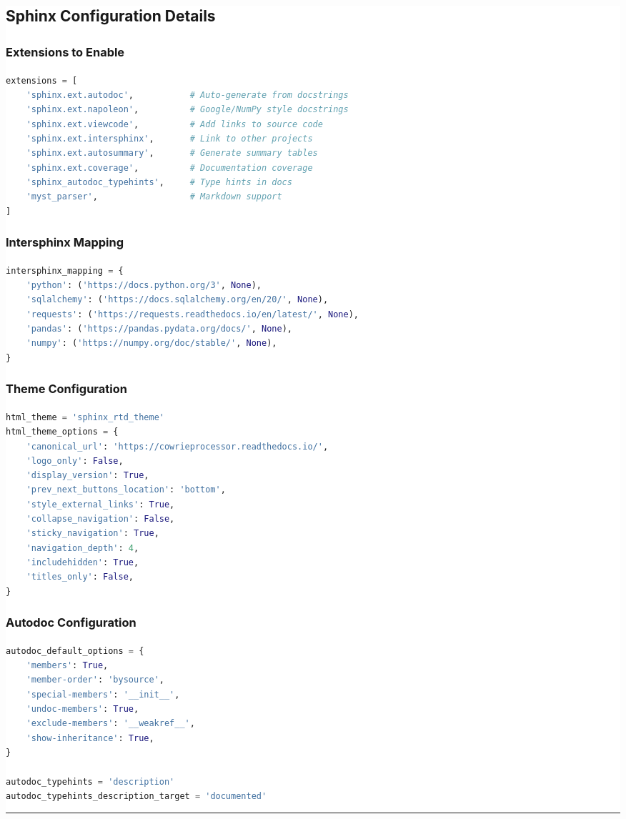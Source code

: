 
## Sphinx Configuration Details

### Extensions to Enable

```python
extensions = [
    'sphinx.ext.autodoc',           # Auto-generate from docstrings
    'sphinx.ext.napoleon',          # Google/NumPy style docstrings
    'sphinx.ext.viewcode',          # Add links to source code
    'sphinx.ext.intersphinx',       # Link to other projects
    'sphinx.ext.autosummary',       # Generate summary tables
    'sphinx.ext.coverage',          # Documentation coverage
    'sphinx_autodoc_typehints',     # Type hints in docs
    'myst_parser',                  # Markdown support
]
```

### Intersphinx Mapping

```python
intersphinx_mapping = {
    'python': ('https://docs.python.org/3', None),
    'sqlalchemy': ('https://docs.sqlalchemy.org/en/20/', None),
    'requests': ('https://requests.readthedocs.io/en/latest/', None),
    'pandas': ('https://pandas.pydata.org/docs/', None),
    'numpy': ('https://numpy.org/doc/stable/', None),
}
```

### Theme Configuration

```python
html_theme = 'sphinx_rtd_theme'
html_theme_options = {
    'canonical_url': 'https://cowrieprocessor.readthedocs.io/',
    'logo_only': False,
    'display_version': True,
    'prev_next_buttons_location': 'bottom',
    'style_external_links': True,
    'collapse_navigation': False,
    'sticky_navigation': True,
    'navigation_depth': 4,
    'includehidden': True,
    'titles_only': False,
}
```

### Autodoc Configuration

```python
autodoc_default_options = {
    'members': True,
    'member-order': 'bysource',
    'special-members': '__init__',
    'undoc-members': True,
    'exclude-members': '__weakref__',
    'show-inheritance': True,
}

autodoc_typehints = 'description'
autodoc_typehints_description_target = 'documented'
```

---